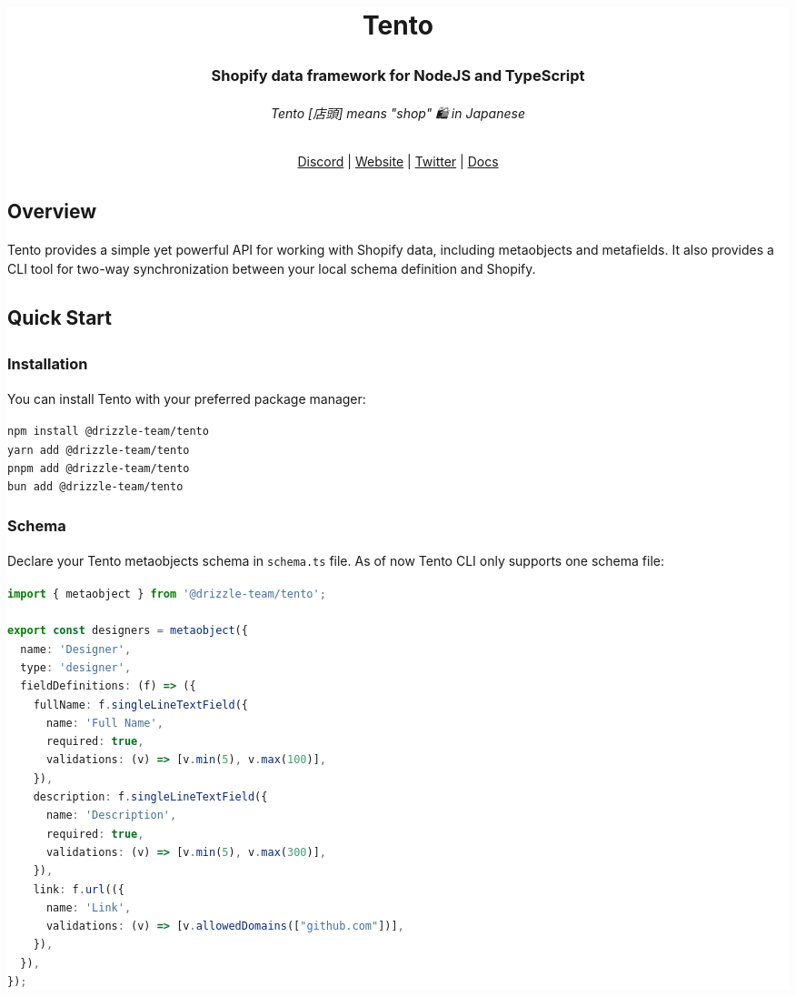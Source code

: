 <div align="center">

# Tento

### Shopify data framework for NodeJS and TypeScript

<h6>Tento [店頭] means "shop" 🛍️ in Japanese</h6>

[Discord](https://driz.link/discord) | [Website](https://drizzle.team) | [Twitter](https://twitter.com/drizzleorm) | [Docs](https://github.com/drizzle-team/tento)
</div>

## Overview

Tento provides a simple yet powerful API for working with Shopify data, including metaobjects and metafields.
It also provides a CLI tool for two-way synchronization between your local schema definition and Shopify.

## Quick Start

### Installation

You can install Tento with your preferred package manager:

```bash
npm install @drizzle-team/tento
yarn add @drizzle-team/tento
pnpm add @drizzle-team/tento
bun add @drizzle-team/tento
```

### Schema

Declare your Tento metaobjects schema in `schema.ts` file.
As of now Tento CLI only supports one schema file:

```ts
import { metaobject } from '@drizzle-team/tento';

export const designers = metaobject({
  name: 'Designer',
  type: 'designer',
  fieldDefinitions: (f) => ({
    fullName: f.singleLineTextField({
      name: 'Full Name',
      required: true,
      validations: (v) => [v.min(5), v.max(100)],
    }),
    description: f.singleLineTextField({
      name: 'Description',
      required: true,
      validations: (v) => [v.min(5), v.max(300)],
    }),
    link: f.url(({
      name: 'Link',
      validations: (v) => [v.allowedDomains(["github.com"])],
    }),
  }),
});
```
